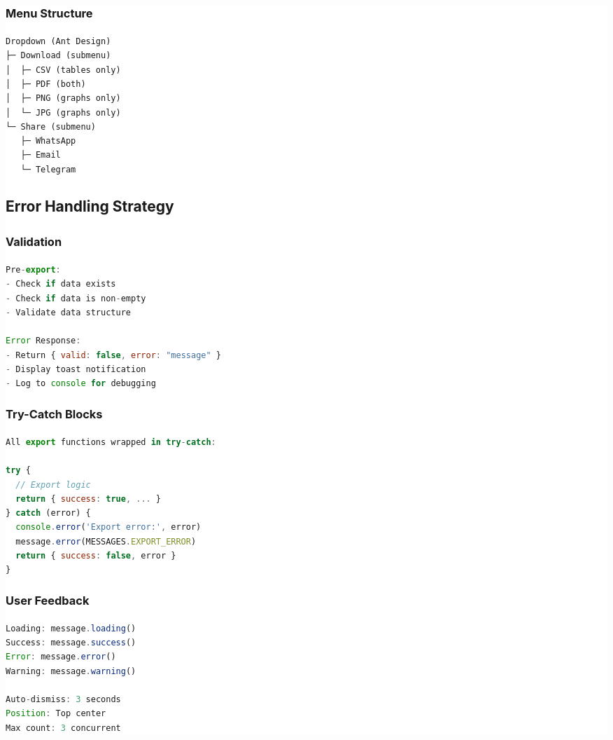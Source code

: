 ### Menu Structure
```
Dropdown (Ant Design)
├─ Download (submenu)
│  ├─ CSV (tables only)
│  ├─ PDF (both)
│  ├─ PNG (graphs only)
│  └─ JPG (graphs only)
└─ Share (submenu)
   ├─ WhatsApp
   ├─ Email
   └─ Telegram
```

## Error Handling Strategy

### Validation
```javascript
Pre-export:
- Check if data exists
- Check if data is non-empty
- Validate data structure

Error Response:
- Return { valid: false, error: "message" }
- Display toast notification
- Log to console for debugging
```

### Try-Catch Blocks
```javascript
All export functions wrapped in try-catch:

try {
  // Export logic
  return { success: true, ... }
} catch (error) {
  console.error('Export error:', error)
  message.error(MESSAGES.EXPORT_ERROR)
  return { success: false, error }
}
```

### User Feedback
```javascript
Loading: message.loading()
Success: message.success()
Error: message.error()
Warning: message.warning()

Auto-dismiss: 3 seconds
Position: Top center
Max count: 3 concurrent
```
